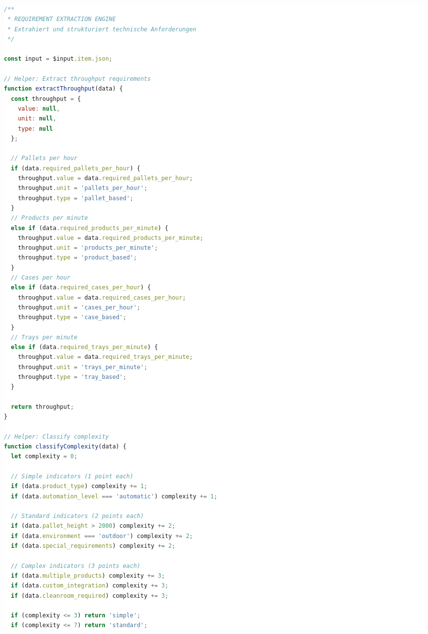 ```javascript
/**
 * REQUIREMENT EXTRACTION ENGINE
 * Extrahiert und strukturiert technische Anforderungen
 */

const input = $input.item.json;

// Helper: Extract throughput requirements
function extractThroughput(data) {
  const throughput = {
    value: null,
    unit: null,
    type: null
  };

  // Pallets per hour
  if (data.required_pallets_per_hour) {
    throughput.value = data.required_pallets_per_hour;
    throughput.unit = 'pallets_per_hour';
    throughput.type = 'pallet_based';
  }
  // Products per minute
  else if (data.required_products_per_minute) {
    throughput.value = data.required_products_per_minute;
    throughput.unit = 'products_per_minute';
    throughput.type = 'product_based';
  }
  // Cases per hour
  else if (data.required_cases_per_hour) {
    throughput.value = data.required_cases_per_hour;
    throughput.unit = 'cases_per_hour';
    throughput.type = 'case_based';
  }
  // Trays per minute
  else if (data.required_trays_per_minute) {
    throughput.value = data.required_trays_per_minute;
    throughput.unit = 'trays_per_minute';
    throughput.type = 'tray_based';
  }

  return throughput;
}

// Helper: Classify complexity
function classifyComplexity(data) {
  let complexity = 0;

  // Simple indicators (1 point each)
  if (data.product_type) complexity += 1;
  if (data.automation_level === 'automatic') complexity += 1;

  // Standard indicators (2 points each)
  if (data.pallet_height > 2000) complexity += 2;
  if (data.environment === 'outdoor') complexity += 2;
  if (data.special_requirements) complexity += 2;

  // Complex indicators (3 points each)
  if (data.multiple_products) complexity += 3;
  if (data.custom_integration) complexity += 3;
  if (data.cleanroom_required) complexity += 3;

  if (complexity <= 3) return 'simple';
  if (complexity <= 7) return 'standard';
```